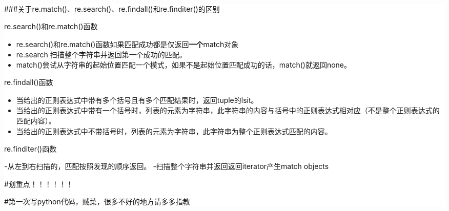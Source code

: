 ###关于re.match()、re.search()、re.findall()和re.finditer()的区别

re.search()和re.match()函数

- re.search()和re.match()函数如果匹配成功都是仅返回**一个**match对象
- re.search 扫描整个字符串并返回第一个成功的匹配。
- match()尝试从字符串的起始位置匹配一个模式，如果不是起始位置匹配成功的话，match()就返回none。

re.findall()函数

- 当给出的正则表达式中带有多个括号且有多个匹配结果时，返回tuple的lsit。
- 当给出的正则表达式中带有一个括号时，列表的元素为字符串，此字符串的内容与括号中的正则表达式相对应（不是整个正则表达式的匹配内容）。
- 当给出的正则表达式中不带括号时，列表的元素为字符串，此字符串为整个正则表达式匹配的内容。

re.finditer()函数

-从左到右扫描的，匹配按照发现的顺序返回。
-扫描整个字符串并返回返回iterator产生match objects



#划重点！！！！！！

#第一次写python代码，贼菜，很多不好的地方请多多指教
